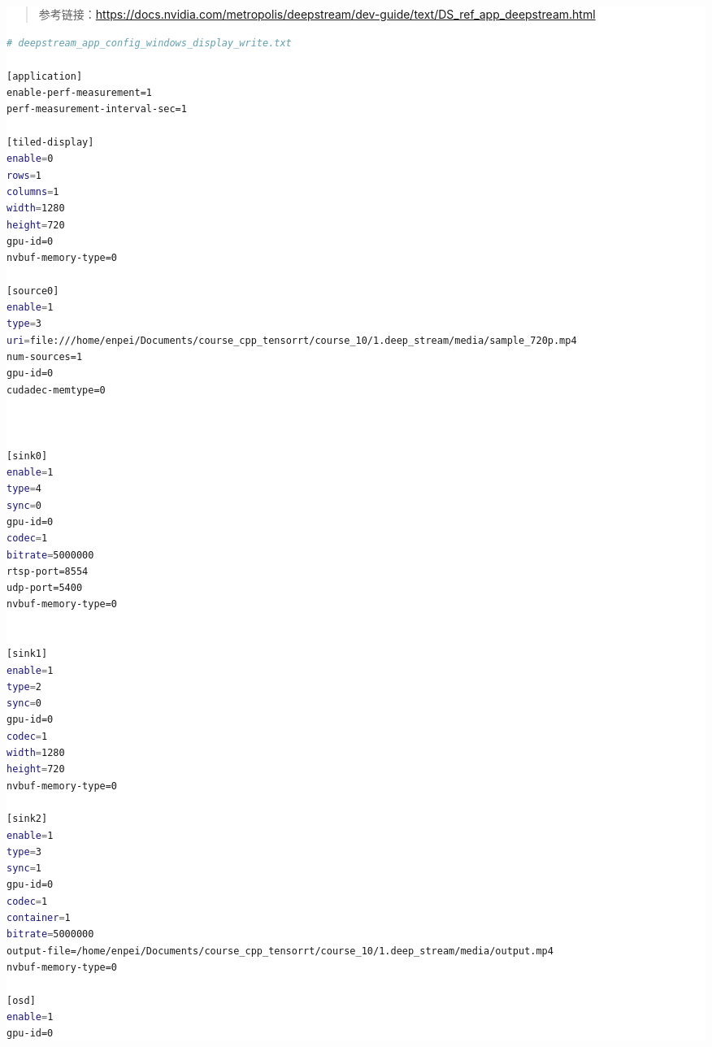 > 参考链接：https://docs.nvidia.com/metropolis/deepstream/dev-guide/text/DS_ref_app_deepstream.html

```bash
# deepstream_app_config_windows_display_write.txt

[application]
enable-perf-measurement=1
perf-measurement-interval-sec=1

[tiled-display]
enable=0
rows=1
columns=1
width=1280
height=720
gpu-id=0
nvbuf-memory-type=0

[source0]
enable=1
type=3
uri=file:///home/enpei/Documents/course_cpp_tensorrt/course_10/1.deep_stream/media/sample_720p.mp4
num-sources=1
gpu-id=0
cudadec-memtype=0



[sink0]
enable=1
type=4
sync=0
gpu-id=0
codec=1
bitrate=5000000
rtsp-port=8554
udp-port=5400
nvbuf-memory-type=0


[sink1]
enable=1
type=2
sync=0
gpu-id=0
codec=1
width=1280
height=720
nvbuf-memory-type=0

[sink2]
enable=1
type=3
sync=1
gpu-id=0
codec=1
container=1
bitrate=5000000
output-file=/home/enpei/Documents/course_cpp_tensorrt/course_10/1.deep_stream/media/output.mp4
nvbuf-memory-type=0

[osd]
enable=1
gpu-id=0
```
